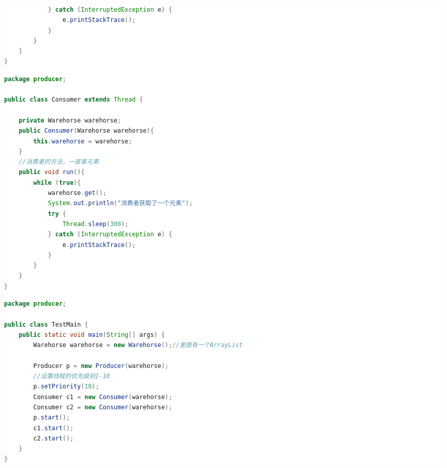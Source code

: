   ```java
              } catch (InterruptedException e) {
                  e.printStackTrace();
              }
          }
      }
  }
  
  ```

  ```java
  package producer;
  
  public class Consumer extends Thread {
  
      private Warehorse warehorse;
      public Consumer(Warehorse warehorse){
          this.warehorse = warehorse;
      }
      //消费者的方法，一直拿元素
      public void run(){
          while (true){
              warehorse.get();
              System.out.println("消费者获取了一个元素");
              try {
                  Thread.sleep(300);
              } catch (InterruptedException e) {
                  e.printStackTrace();
              }
          }
      }
  }
  
  ```

  ```java
  package producer;
  
  public class TestMain {
      public static void main(String[] args) {
          Warehorse warehorse = new Warehorse();//里面有一个ArrayList
  
          Producer p = new Producer(warehorse);
          //设置线程的优先级别1-10
          p.setPriority(10);
          Consumer c1 = new Consumer(warehorse);
          Consumer c2 = new Consumer(warehorse);
          p.start();
          c1.start();
          c2.start();
      }
  }
  
  ```
